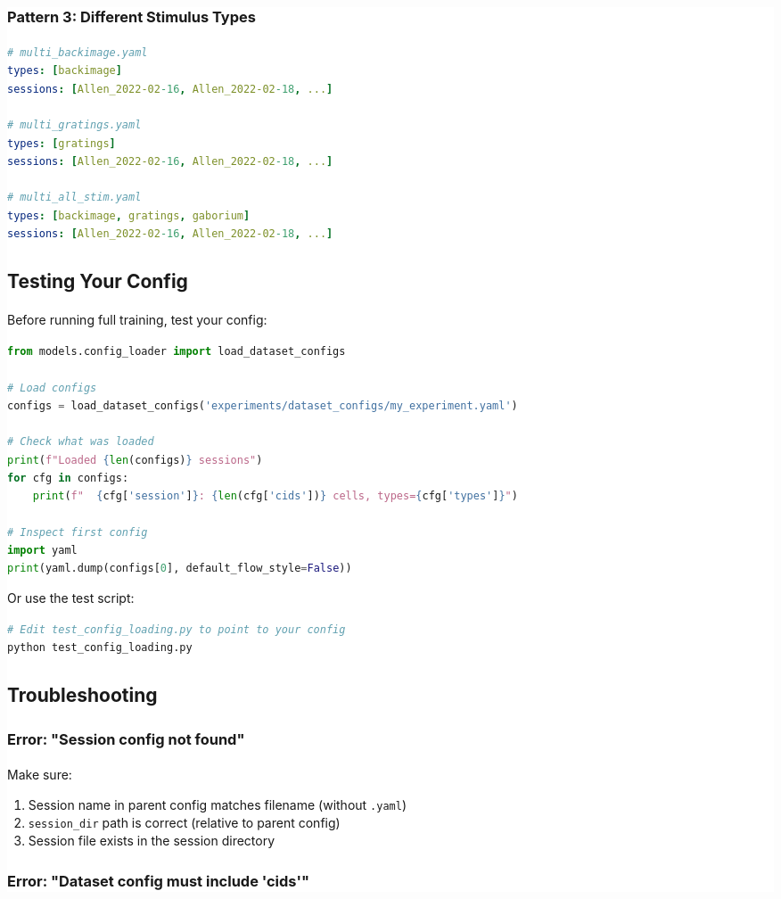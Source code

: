 ### Pattern 3: Different Stimulus Types

```yaml
# multi_backimage.yaml
types: [backimage]
sessions: [Allen_2022-02-16, Allen_2022-02-18, ...]

# multi_gratings.yaml
types: [gratings]
sessions: [Allen_2022-02-16, Allen_2022-02-18, ...]

# multi_all_stim.yaml
types: [backimage, gratings, gaborium]
sessions: [Allen_2022-02-16, Allen_2022-02-18, ...]
```

## Testing Your Config

Before running full training, test your config:

```python
from models.config_loader import load_dataset_configs

# Load configs
configs = load_dataset_configs('experiments/dataset_configs/my_experiment.yaml')

# Check what was loaded
print(f"Loaded {len(configs)} sessions")
for cfg in configs:
    print(f"  {cfg['session']}: {len(cfg['cids'])} cells, types={cfg['types']}")

# Inspect first config
import yaml
print(yaml.dump(configs[0], default_flow_style=False))
```

Or use the test script:

```bash
# Edit test_config_loading.py to point to your config
python test_config_loading.py
```

## Troubleshooting

### Error: "Session config not found"

Make sure:
1. Session name in parent config matches filename (without `.yaml`)
2. `session_dir` path is correct (relative to parent config)
3. Session file exists in the session directory

### Error: "Dataset config must include 'cids'"
